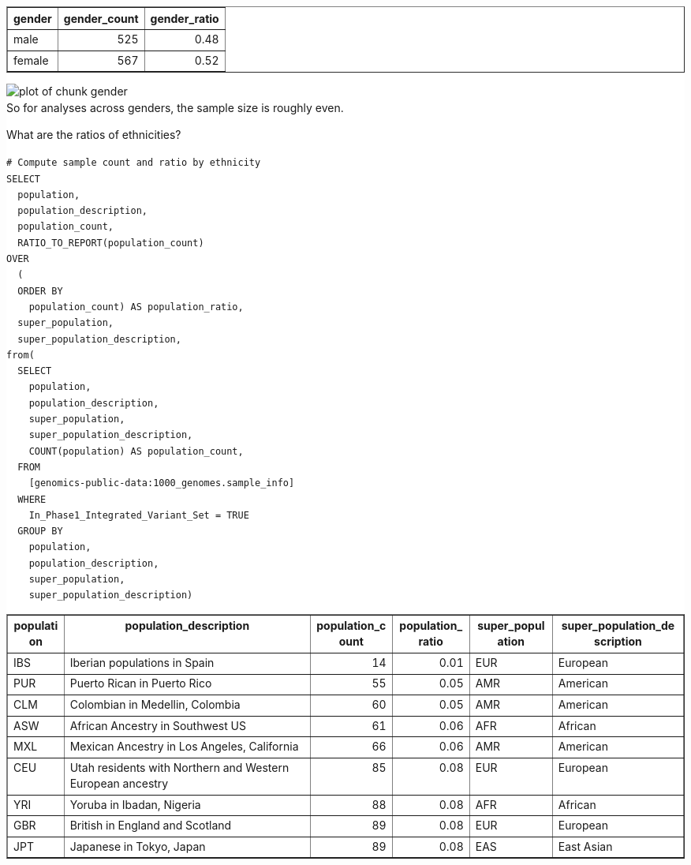 

<TABLE border=1>
<TR> <TH> gender </TH> <TH> gender_count </TH> <TH> gender_ratio </TH>  </TR>
  <TR> <TD> male </TD> <TD align="right"> 525 </TD> <TD align="right"> 0.48 </TD> </TR>
  <TR> <TD> female </TD> <TD align="right"> 567 </TD> <TD align="right"> 0.52 </TD> </TR>
   </TABLE>

<img src="figure/gender.png" title="plot of chunk gender" alt="plot of chunk gender" style="display: block; margin: auto;" />
So for analyses across genders, the sample size is roughly even.

What are the ratios of ethnicities?

```
# Compute sample count and ratio by ethnicity
SELECT
  population,
  population_description,
  population_count,
  RATIO_TO_REPORT(population_count)
OVER
  (
  ORDER BY
    population_count) AS population_ratio,
  super_population,
  super_population_description,
from(
  SELECT
    population,
    population_description,
    super_population,
    super_population_description,
    COUNT(population) AS population_count,
  FROM
    [genomics-public-data:1000_genomes.sample_info]
  WHERE
    In_Phase1_Integrated_Variant_Set = TRUE
  GROUP BY
    population,
    population_description,
    super_population,
    super_population_description)
```



<TABLE border=1>
<TR> <TH> population </TH> <TH> population_description </TH> <TH> population_count </TH> <TH> population_ratio </TH> <TH> super_population </TH> <TH> super_population_description </TH>  </TR>
  <TR> <TD> IBS </TD> <TD> Iberian populations in Spain </TD> <TD align="right">  14 </TD> <TD align="right"> 0.01 </TD> <TD> EUR </TD> <TD> European </TD> </TR>
  <TR> <TD> PUR </TD> <TD> Puerto Rican in Puerto Rico </TD> <TD align="right">  55 </TD> <TD align="right"> 0.05 </TD> <TD> AMR </TD> <TD> American </TD> </TR>
  <TR> <TD> CLM </TD> <TD> Colombian in Medellin, Colombia </TD> <TD align="right">  60 </TD> <TD align="right"> 0.05 </TD> <TD> AMR </TD> <TD> American </TD> </TR>
  <TR> <TD> ASW </TD> <TD> African Ancestry in Southwest US </TD> <TD align="right">  61 </TD> <TD align="right"> 0.06 </TD> <TD> AFR </TD> <TD> African </TD> </TR>
  <TR> <TD> MXL </TD> <TD> Mexican Ancestry in Los Angeles, California </TD> <TD align="right">  66 </TD> <TD align="right"> 0.06 </TD> <TD> AMR </TD> <TD> American </TD> </TR>
  <TR> <TD> CEU </TD> <TD> Utah residents with Northern and Western European ancestry </TD> <TD align="right">  85 </TD> <TD align="right"> 0.08 </TD> <TD> EUR </TD> <TD> European </TD> </TR>
  <TR> <TD> YRI </TD> <TD> Yoruba in Ibadan, Nigeria </TD> <TD align="right">  88 </TD> <TD align="right"> 0.08 </TD> <TD> AFR </TD> <TD> African </TD> </TR>
  <TR> <TD> GBR </TD> <TD> British in England and Scotland </TD> <TD align="right">  89 </TD> <TD align="right"> 0.08 </TD> <TD> EUR </TD> <TD> European </TD> </TR>
  <TR> <TD> JPT </TD> <TD> Japanese in Tokyo, Japan </TD> <TD align="right">  89 </TD> <TD align="right"> 0.08 </TD> <TD> EAS </TD> <TD> East Asian </TD> </TR>